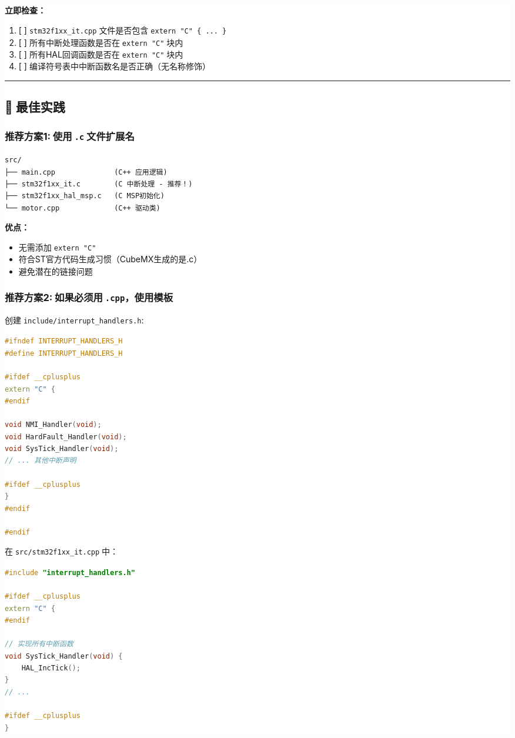 **立即检查：**

1. [ ] `stm32f1xx_it.cpp` 文件是否包含 `extern "C" { ... }`
2. [ ] 所有中断处理函数是否在 `extern "C"` 块内
3. [ ] 所有HAL回调函数是否在 `extern "C"` 块内
4. [ ] 编译符号表中中断函数名是否正确（无名称修饰）

---

## 🎯 最佳实践

### 推荐方案1: 使用 `.c` 文件扩展名

```
src/
├── main.cpp              (C++ 应用逻辑)
├── stm32f1xx_it.c        (C 中断处理 - 推荐！)
├── stm32f1xx_hal_msp.c   (C MSP初始化)
└── motor.cpp             (C++ 驱动类)
```

**优点：**
- 无需添加 `extern "C"`
- 符合ST官方代码生成习惯（CubeMX生成的是.c）
- 避免潜在的链接问题

### 推荐方案2: 如果必须用 `.cpp`，使用模板

创建 `include/interrupt_handlers.h`:

```cpp
#ifndef INTERRUPT_HANDLERS_H
#define INTERRUPT_HANDLERS_H

#ifdef __cplusplus
extern "C" {
#endif

void NMI_Handler(void);
void HardFault_Handler(void);
void SysTick_Handler(void);
// ... 其他中断声明

#ifdef __cplusplus
}
#endif

#endif
```

在 `src/stm32f1xx_it.cpp` 中：

```cpp
#include "interrupt_handlers.h"

#ifdef __cplusplus
extern "C" {
#endif

// 实现所有中断函数
void SysTick_Handler(void) {
    HAL_IncTick();
}
// ...

#ifdef __cplusplus
}
```